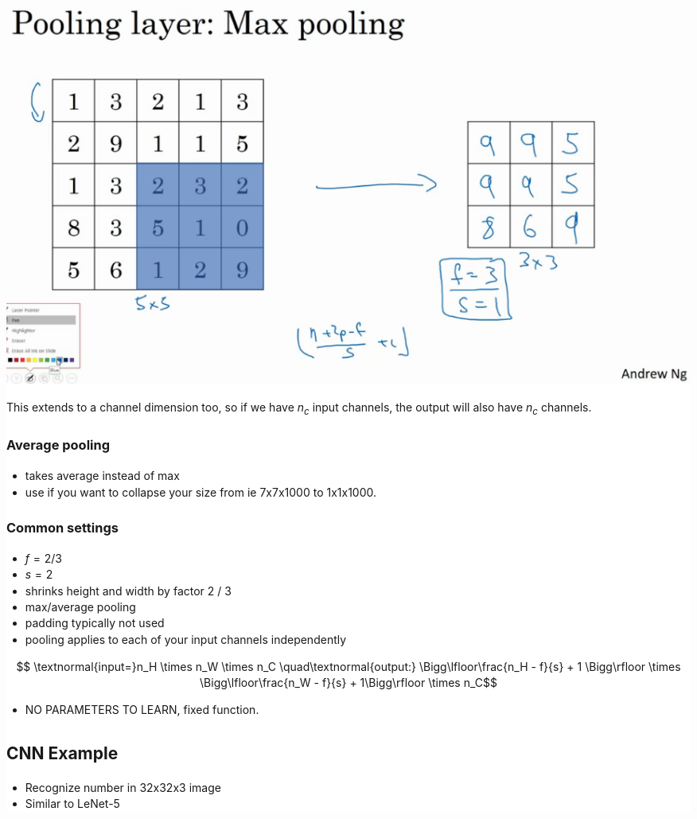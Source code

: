 ![example max pooling](max_pooling_example.png)

This extends to a channel dimension too, so if we have $n_c$ input channels, the output will also have $n_c$ channels.

### Average pooling

* takes average instead of max
* use if you want to collapse your size from ie 7x7x1000 to 1x1x1000.

### Common settings

* $f=2 / 3$
* $s=2$
* shrinks height and width by factor 2 / 3
* max/average pooling
* padding typically not used
* pooling applies to each of your input channels independently

$$ \textnormal{input=}n_H \times n_W \times n_C \quad\textnormal{output:} \Bigg\lfloor\frac{n_H - f}{s} + 1 \Bigg\rfloor \times \Bigg\lfloor\frac{n_W - f}{s} + 1\Bigg\rfloor \times n_C$$

* NO PARAMETERS TO LEARN, fixed function.

## CNN Example

* Recognize number in 32x32x3 image
* Similar to LeNet-5
